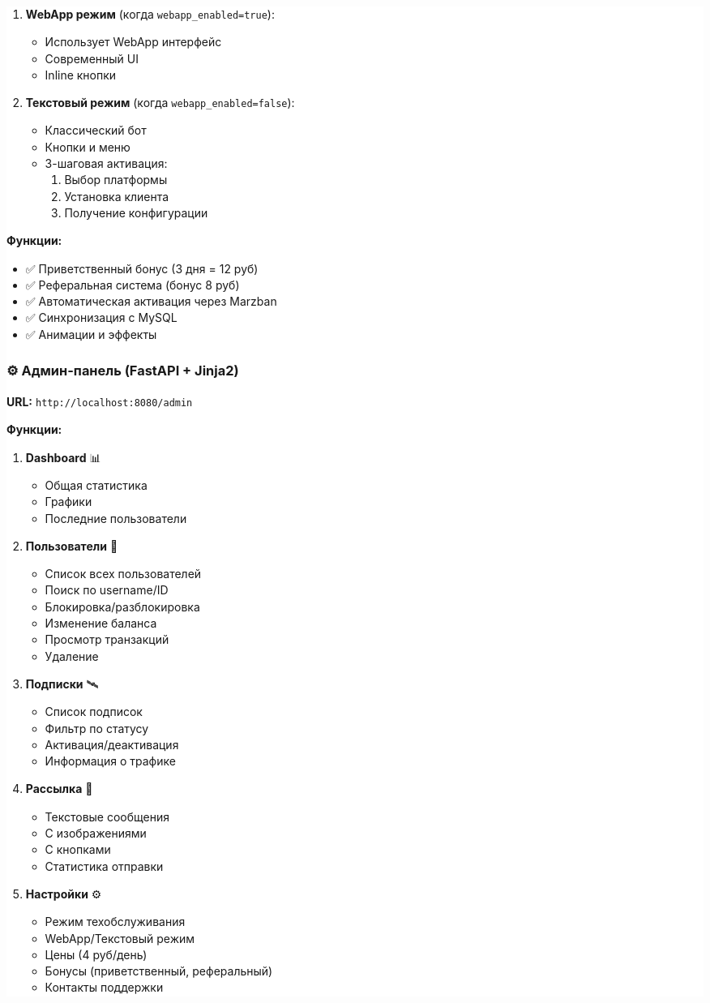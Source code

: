 1. **WebApp режим** (когда `webapp_enabled=true`):
   - Использует WebApp интерфейс
   - Современный UI
   - Inline кнопки

2. **Текстовый режим** (когда `webapp_enabled=false`):
   - Классический бот
   - Кнопки и меню
   - 3-шаговая активация:
     1. Выбор платформы
     2. Установка клиента
     3. Получение конфигурации

**Функции:**
- ✅ Приветственный бонус (3 дня = 12 руб)
- ✅ Реферальная система (бонус 8 руб)
- ✅ Автоматическая активация через Marzban
- ✅ Синхронизация с MySQL
- ✅ Анимации и эффекты

### ⚙️ Админ-панель (FastAPI + Jinja2)

**URL:** `http://localhost:8080/admin`

**Функции:**

1. **Dashboard** 📊
   - Общая статистика
   - Графики
   - Последние пользователи

2. **Пользователи** 👥
   - Список всех пользователей
   - Поиск по username/ID
   - Блокировка/разблокировка
   - Изменение баланса
   - Просмотр транзакций
   - Удаление

3. **Подписки** 🛰️
   - Список подписок
   - Фильтр по статусу
   - Активация/деактивация
   - Информация о трафике

4. **Рассылка** 📡
   - Текстовые сообщения
   - С изображениями
   - С кнопками
   - Статистика отправки

5. **Настройки** ⚙️
   - Режим техобслуживания
   - WebApp/Текстовый режим
   - Цены (4 руб/день)
   - Бонусы (приветственный, реферальный)
   - Контакты поддержки
